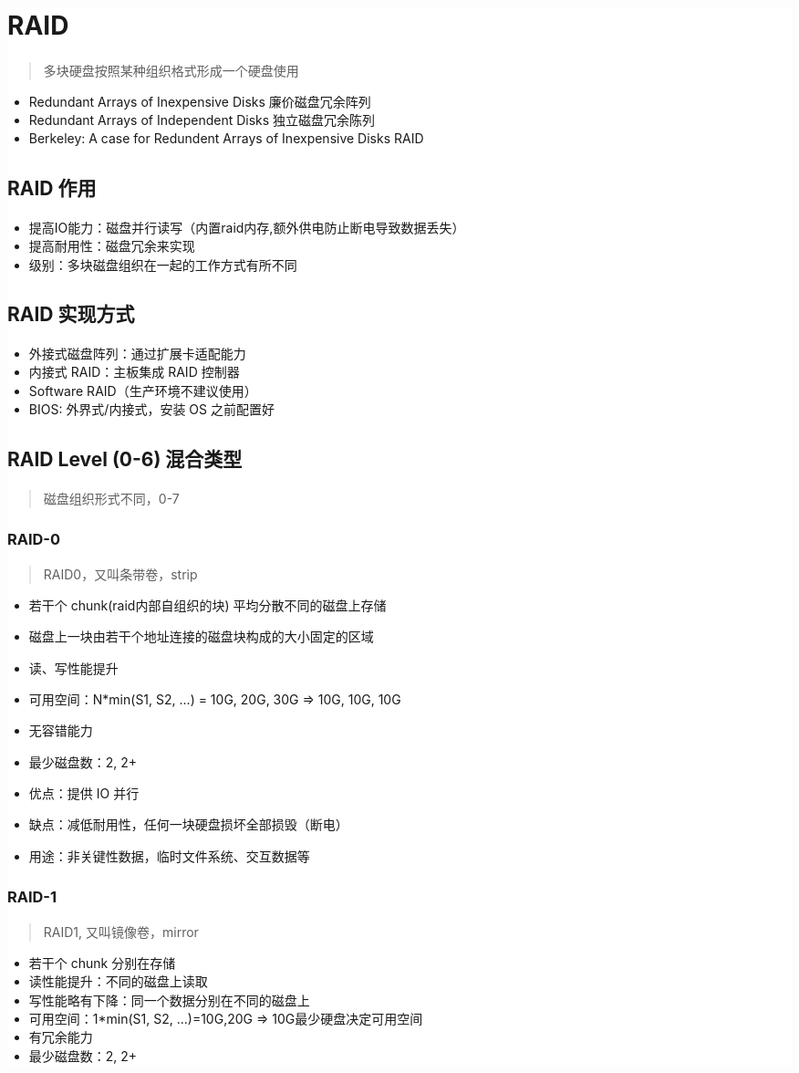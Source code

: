 # RAID

> 多块硬盘按照某种组织格式形成一个硬盘使用

- Redundant Arrays of Inexpensive Disks 廉价磁盘冗余阵列
- Redundant Arrays of Independent Disks 独立磁盘冗余陈列
- Berkeley: A case for Redundent Arrays of Inexpensive Disks RAID

## RAID 作用

- 提高IO能力：磁盘并行读写（内置raid内存,额外供电防止断电导致数据丢失）
- 提高耐用性：磁盘冗余来实现
- 级别：多块磁盘组织在一起的工作方式有所不同

## RAID 实现方式

- 外接式磁盘阵列：通过扩展卡适配能力
- 内接式 RAID：主板集成 RAID 控制器
- Software RAID（生产环境不建议使用）
- BIOS: 外界式/内接式，安装 OS 之前配置好

## RAID Level (0-6) 混合类型

> 磁盘组织形式不同，0-7

### RAID-0

> RAID0，又叫条带卷，strip

- 若干个 chunk(raid内部自组织的块) 平均分散不同的磁盘上存储
- 磁盘上一块由若干个地址连接的磁盘块构成的大小固定的区域

- 读、写性能提升
- 可用空间：N*min(S1, S2, ...) = 10G, 20G, 30G => 10G, 10G, 10G
- 无容错能力
- 最少磁盘数：2, 2+

- 优点：提供 IO 并行
- 缺点：减低耐用性，任何一块硬盘损坏全部损毁（断电）
- 用途：非关键性数据，临时文件系统、交互数据等

### RAID-1

> RAID1, 又叫镜像卷，mirror

- 若干个 chunk 分别在存储
- 读性能提升：不同的磁盘上读取
- 写性能略有下降：同一个数据分别在不同的磁盘上
- 可用空间：1*min(S1, S2, ...)=10G,20G => 10G最少硬盘决定可用空间
- 有冗余能力
- 最少磁盘数：2, 2+
